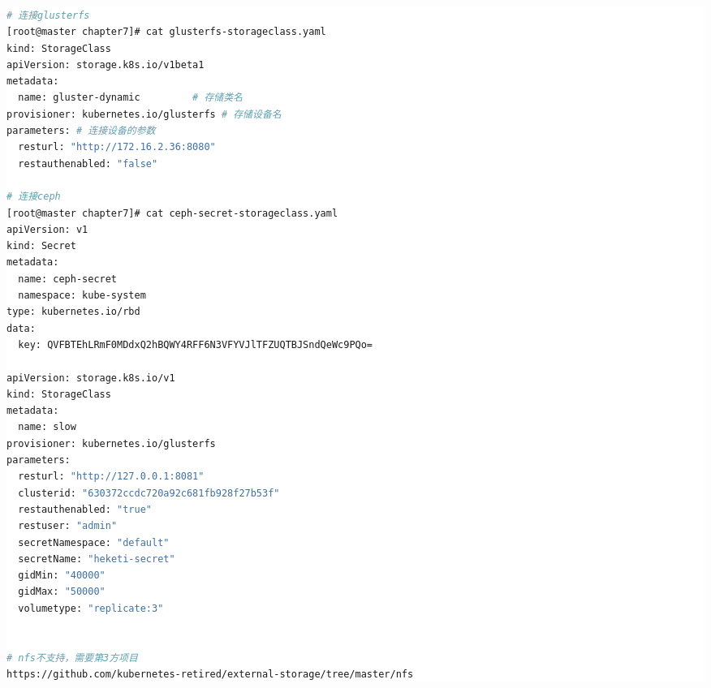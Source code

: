 ```bash
# 连接glusterfs
[root@master chapter7]# cat glusterfs-storageclass.yaml 
kind: StorageClass
apiVersion: storage.k8s.io/v1beta1
metadata:
  name: gluster-dynamic         # 存储类名
provisioner: kubernetes.io/glusterfs # 存储设备名
parameters: # 连接设备的参数
  resturl: "http://172.16.2.36:8080" 
  restauthenabled: "false"

# 连接ceph
[root@master chapter7]# cat ceph-secret-storageclass.yaml 
apiVersion: v1
kind: Secret
metadata:
  name: ceph-secret
  namespace: kube-system
type: kubernetes.io/rbd
data:
  key: QVFBTEhLRmF0MDdxQ2hBQWY4RFF6N3VFYVJlTFZUQTBJSndQeWc9PQo= 

apiVersion: storage.k8s.io/v1
kind: StorageClass
metadata:
  name: slow
provisioner: kubernetes.io/glusterfs
parameters:
  resturl: "http://127.0.0.1:8081"
  clusterid: "630372ccdc720a92c681fb928f27b53f"
  restauthenabled: "true"
  restuser: "admin"
  secretNamespace: "default"
  secretName: "heketi-secret"
  gidMin: "40000"
  gidMax: "50000"
  volumetype: "replicate:3"
  
  
# nfs不支持，需要第3方项目
https://github.com/kubernetes-retired/external-storage/tree/master/nfs
```
















